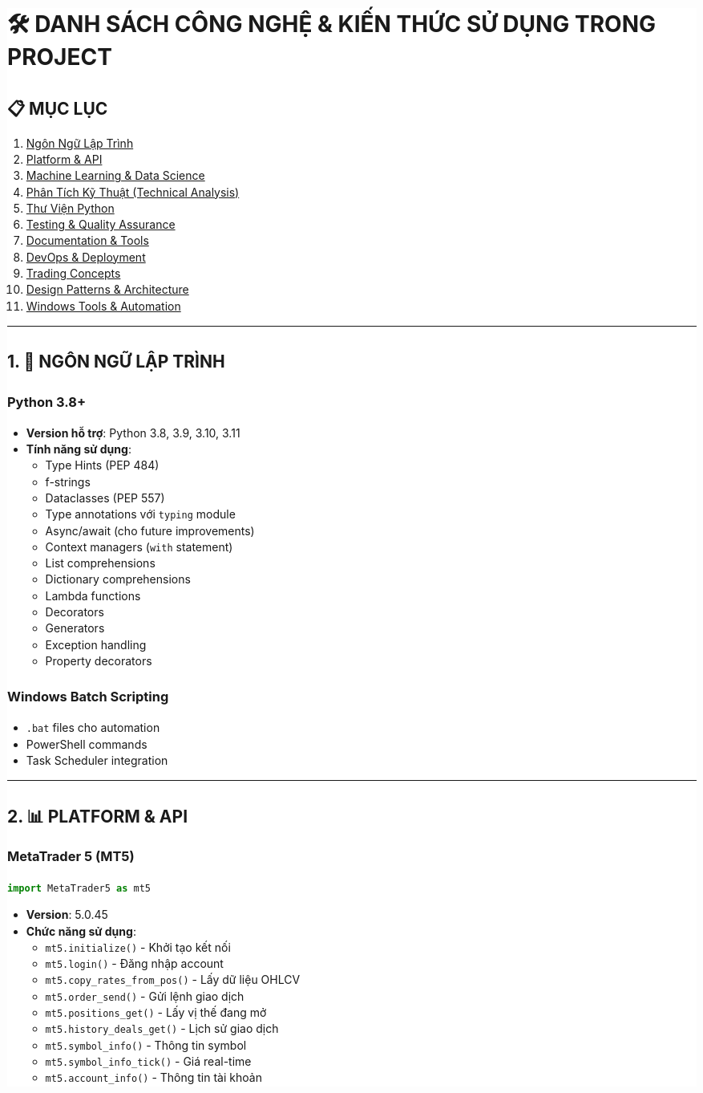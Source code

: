 # 🛠️ DANH SÁCH CÔNG NGHỆ & KIẾN THỨC SỬ DỤNG TRONG PROJECT

## 📋 MỤC LỤC
1. [Ngôn Ngữ Lập Trình](#1-ngôn-ngữ-lập-trình)
2. [Platform & API](#2-platform--api)
3. [Machine Learning & Data Science](#3-machine-learning--data-science)
4. [Phân Tích Kỹ Thuật (Technical Analysis)](#4-phân-tích-kỹ-thuật-technical-analysis)
5. [Thư Viện Python](#5-thư-viện-python)
6. [Testing & Quality Assurance](#6-testing--quality-assurance)
7. [Documentation & Tools](#7-documentation--tools)
8. [DevOps & Deployment](#8-devops--deployment)
9. [Trading Concepts](#9-trading-concepts)
10. [Design Patterns & Architecture](#10-design-patterns--architecture)
11. [Windows Tools & Automation](#11-windows-tools--automation)

---

## 1. 🐍 NGÔN NGỮ LẬP TRÌNH

### **Python 3.8+**
- **Version hỗ trợ**: Python 3.8, 3.9, 3.10, 3.11
- **Tính năng sử dụng**:
  - Type Hints (PEP 484)
  - f-strings
  - Dataclasses (PEP 557)
  - Type annotations với `typing` module
  - Async/await (cho future improvements)
  - Context managers (`with` statement)
  - List comprehensions
  - Dictionary comprehensions
  - Lambda functions
  - Decorators
  - Generators
  - Exception handling
  - Property decorators

### **Windows Batch Scripting**
- `.bat` files cho automation
- PowerShell commands
- Task Scheduler integration

---

## 2. 📊 PLATFORM & API

### **MetaTrader 5 (MT5)**
```python
import MetaTrader5 as mt5
```
- **Version**: 5.0.45
- **Chức năng sử dụng**:
  - `mt5.initialize()` - Khởi tạo kết nối
  - `mt5.login()` - Đăng nhập account
  - `mt5.copy_rates_from_pos()` - Lấy dữ liệu OHLCV
  - `mt5.order_send()` - Gửi lệnh giao dịch
  - `mt5.positions_get()` - Lấy vị thế đang mở
  - `mt5.history_deals_get()` - Lịch sử giao dịch
  - `mt5.symbol_info()` - Thông tin symbol
  - `mt5.symbol_info_tick()` - Giá real-time
  - `mt5.account_info()` - Thông tin tài khoản